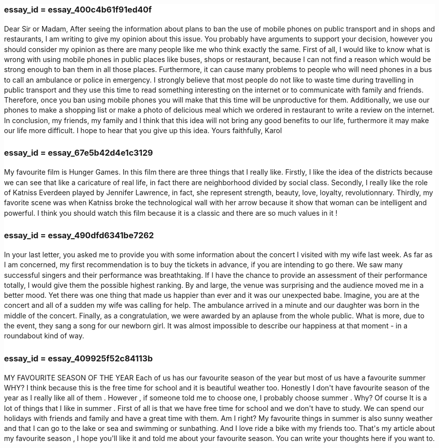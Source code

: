 ### essay_id = essay_400c4b61f91ed40f
Dear Sir or Madam, After seeing the information about plans to ban the use of mobile phones on public transport and in shops and restaurants, I am writing to give my opinion about this issue. You probably have arguments to support your decision, however you should consider my opinion as there are many people like me who think exactly the same. First of all, I would like to know what is wrong with using mobile phones in public places like buses, shops or restaurant, because I can not find a reason which would be strong enough to ban them in all those places. Furthermore, it can cause many problems to people who will need phones in a bus to call an ambulance or police in emergency. I strongly believe that most people do not like to waste time during travelling in public transport and they use this time to read something interesting on the internet or to communicate with family and friends. Therefore, once you ban using mobile phones you will make that this time will be unproductive for them. Additionally, we use our phones to make a shopping list or make a photo of delicious meal which we ordered in restaurant to write a review on the internet. In conclusion, my friends, my family and I think that this idea will not bring any good benefits to our life, furthermore it may make our life more difficult. I hope to hear that you give up this idea. Yours faithfully, Karol

### essay_id = essay_67e5b42d4e1c3129
My favourite film is Hunger Games. In this film there are three things that I really like. Firstly, I like the idea of the districts because we can see that like a caricature of real life, in fact there are neighborhood divided by social class. Secondly, I really like the role of Katniss Everdeen played by Jennifer Lawrence, in fact, she represent strength, beauty, love, loyalty, revolutionnary. Thirdly, my favorite scene was when Katniss broke the technological wall with her arrow because it show that woman can be intelligent and powerful. I think you should watch this film because it is a classic and there are so much values in it !

### essay_id = essay_490dfd6341be7262
In your last letter, you asked me to provide you with some information about the concert I visited with my wife last week. As far as I am concerned, my first recommendation is to buy the tickets in advance, if you are intending to go there. We saw many successful singers and their performance was breathtaking. If I have the chance to provide an assessment of their performance totally, I would give them the possible highest ranking. By and large, the venue was surprising and the audience moved me in a better mood. Yet there was one thing that made us happier than ever and it was our unexpected babe. Imagine, you are at the concert and all of a sudden my wife was calling for help. The ambulance arrived in a minute and our daughter was born in the middle of the concert. Finally, as a congratulation, we were awarded by an aplause from the whole public. What is more, due to the event, they sang a song for our newborn girl. It was almost impossible to describe our happiness at that moment - in a roundabout kind of way.

### essay_id = essay_409925f52c84113b
MY FAVOURITE SEASON OF THE YEAR Each of us has our favourite season of the year but most of us have a favourite summer WHY? I think because this is the free time for school and it is beautiful weather too. Honestly I don't have favourite season of the year as I really like all of them . However , if someone told me to choose one, I probably choose summer . Why? Of course It is a lot of things that I like in summer . First of all is that we have free time for school and we don't have to study. We can spend our holidays with friends and family and have a great time with them. Am I right? My favourite things in summer is also sunny weather and that I can go to the lake or sea and swimming or sunbathing. And I love ride a bike with my friends too. That's my article about my favourite season , I hope you'll like it and told me about your favourite season. You can write your thoughts here if you want to.
